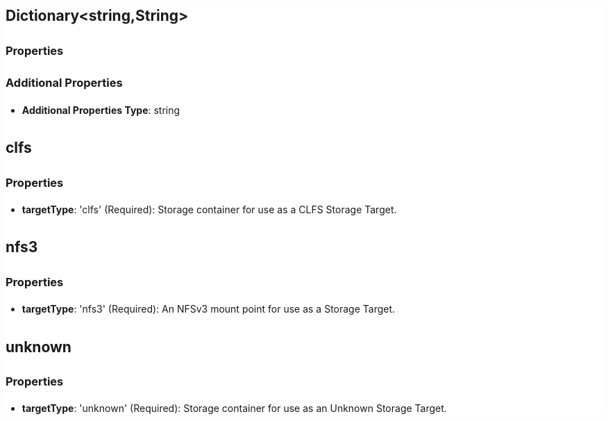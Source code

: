 ## Dictionary<string,String>
### Properties
### Additional Properties
* **Additional Properties Type**: string

## clfs
### Properties
* **targetType**: 'clfs' (Required): Storage container for use as a CLFS Storage Target.

## nfs3
### Properties
* **targetType**: 'nfs3' (Required): An NFSv3 mount point for use as a Storage Target.

## unknown
### Properties
* **targetType**: 'unknown' (Required): Storage container for use as an Unknown Storage Target.

